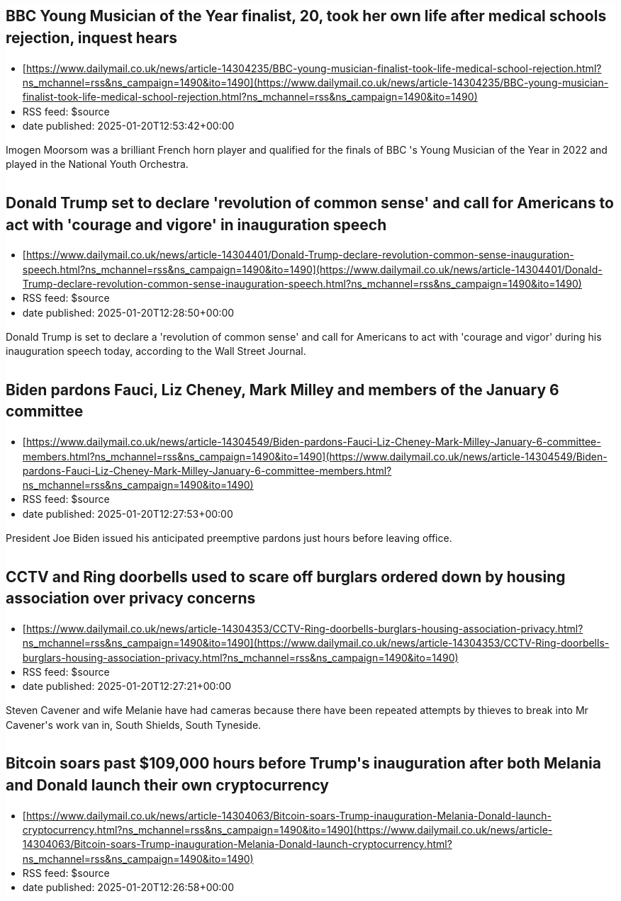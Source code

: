 ## BBC Young Musician of the Year finalist, 20, took her own life after medical schools rejection, inquest hears
 - [https://www.dailymail.co.uk/news/article-14304235/BBC-young-musician-finalist-took-life-medical-school-rejection.html?ns_mchannel=rss&ns_campaign=1490&ito=1490](https://www.dailymail.co.uk/news/article-14304235/BBC-young-musician-finalist-took-life-medical-school-rejection.html?ns_mchannel=rss&ns_campaign=1490&ito=1490)
 - RSS feed: $source
 - date published: 2025-01-20T12:53:42+00:00

Imogen Moorsom was a brilliant French horn player and qualified for the finals of BBC 's Young Musician of the Year in 2022 and played in the National Youth Orchestra.

## Donald Trump set to declare 'revolution of common sense' and call for Americans to act with 'courage and vigore' in inauguration speech
 - [https://www.dailymail.co.uk/news/article-14304401/Donald-Trump-declare-revolution-common-sense-inauguration-speech.html?ns_mchannel=rss&ns_campaign=1490&ito=1490](https://www.dailymail.co.uk/news/article-14304401/Donald-Trump-declare-revolution-common-sense-inauguration-speech.html?ns_mchannel=rss&ns_campaign=1490&ito=1490)
 - RSS feed: $source
 - date published: 2025-01-20T12:28:50+00:00

Donald Trump is set to declare a 'revolution of common sense' and call for Americans to act with 'courage and vigor' during his inauguration speech today, according to the Wall Street Journal.

## Biden pardons Fauci, Liz Cheney, Mark Milley and members of the January 6 committee
 - [https://www.dailymail.co.uk/news/article-14304549/Biden-pardons-Fauci-Liz-Cheney-Mark-Milley-January-6-committee-members.html?ns_mchannel=rss&ns_campaign=1490&ito=1490](https://www.dailymail.co.uk/news/article-14304549/Biden-pardons-Fauci-Liz-Cheney-Mark-Milley-January-6-committee-members.html?ns_mchannel=rss&ns_campaign=1490&ito=1490)
 - RSS feed: $source
 - date published: 2025-01-20T12:27:53+00:00

President Joe Biden issued his anticipated preemptive pardons just hours before leaving office.

## CCTV and Ring doorbells used to scare off burglars ordered down by housing association over privacy concerns
 - [https://www.dailymail.co.uk/news/article-14304353/CCTV-Ring-doorbells-burglars-housing-association-privacy.html?ns_mchannel=rss&ns_campaign=1490&ito=1490](https://www.dailymail.co.uk/news/article-14304353/CCTV-Ring-doorbells-burglars-housing-association-privacy.html?ns_mchannel=rss&ns_campaign=1490&ito=1490)
 - RSS feed: $source
 - date published: 2025-01-20T12:27:21+00:00

Steven Cavener and wife Melanie have had cameras because there have been repeated attempts by thieves to break into Mr Cavener's work van in, South Shields, South Tyneside.

## Bitcoin soars past $109,000 hours before Trump's inauguration after both Melania and Donald launch their own cryptocurrency
 - [https://www.dailymail.co.uk/news/article-14304063/Bitcoin-soars-Trump-inauguration-Melania-Donald-launch-cryptocurrency.html?ns_mchannel=rss&ns_campaign=1490&ito=1490](https://www.dailymail.co.uk/news/article-14304063/Bitcoin-soars-Trump-inauguration-Melania-Donald-launch-cryptocurrency.html?ns_mchannel=rss&ns_campaign=1490&ito=1490)
 - RSS feed: $source
 - date published: 2025-01-20T12:26:58+00:00

